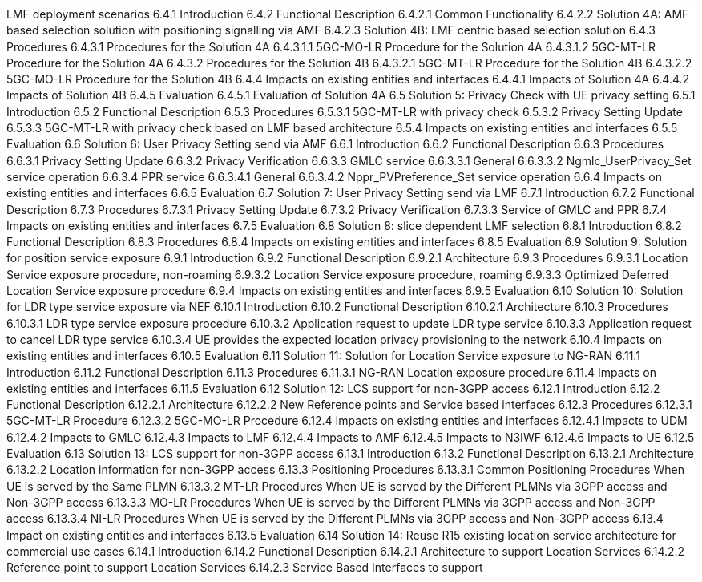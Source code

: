 LMF deployment scenarios 6.4.1 Introduction 6.4.2 Functional Description
6.4.2.1 Common Functionality 6.4.2.2 Solution 4A: AMF based selection
solution with positioning signalling via AMF 6.4.2.3 Solution 4B: LMF
centric based selection solution 6.4.3 Procedures 6.4.3.1 Procedures for
the Solution 4A 6.4.3.1.1 5GC-MO-LR Procedure for the Solution 4A
6.4.3.1.2 5GC-MT-LR Procedure for the Solution 4A 6.4.3.2 Procedures for
the Solution 4B 6.4.3.2.1 5GC-MT-LR Procedure for the Solution 4B
6.4.3.2.2 5GC-MO-LR Procedure for the Solution 4B 6.4.4 Impacts on
existing entities and interfaces 6.4.4.1 Impacts of Solution 4A 6.4.4.2
Impacts of Solution 4B 6.4.5 Evaluation 6.4.5.1 Evaluation of Solution
4A 6.5 Solution 5: Privacy Check with UE privacy setting 6.5.1
Introduction 6.5.2 Functional Description 6.5.3 Procedures 6.5.3.1
5GC-MT-LR with privacy check 6.5.3.2 Privacy Setting Update 6.5.3.3
5GC-MT-LR with privacy check based on LMF based architecture 6.5.4
Impacts on existing entities and interfaces 6.5.5 Evaluation 6.6
Solution 6: User Privacy Setting send via AMF 6.6.1 Introduction 6.6.2
Functional Description 6.6.3 Procedures 6.6.3.1 Privacy Setting Update
6.6.3.2 Privacy Verification 6.6.3.3 GMLC service 6.6.3.3.1 General
6.6.3.3.2 Ngmlc\_UserPrivacy\_Set service operation 6.6.3.4 PPR service
6.6.3.4.1 General 6.6.3.4.2 Nppr\_PVPreference\_Set service operation
6.6.4 Impacts on existing entities and interfaces 6.6.5 Evaluation 6.7
Solution 7: User Privacy Setting send via LMF 6.7.1 Introduction 6.7.2
Functional Description 6.7.3 Procedures 6.7.3.1 Privacy Setting Update
6.7.3.2 Privacy Verification 6.7.3.3 Service of GMLC and PPR 6.7.4
Impacts on existing entities and interfaces 6.7.5 Evaluation 6.8
Solution 8: slice dependent LMF selection 6.8.1 Introduction 6.8.2
Functional Description 6.8.3 Procedures 6.8.4 Impacts on existing
entities and interfaces 6.8.5 Evaluation 6.9 Solution 9: Solution for
position service exposure 6.9.1 Introduction 6.9.2 Functional
Description 6.9.2.1 Architecture 6.9.3 Procedures 6.9.3.1 Location
Service exposure procedure, non-roaming 6.9.3.2 Location Service
exposure procedure, roaming 6.9.3.3 Optimized Deferred Location Service
exposure procedure 6.9.4 Impacts on existing entities and interfaces
6.9.5 Evaluation 6.10 Solution 10: Solution for LDR type service
exposure via NEF 6.10.1 Introduction 6.10.2 Functional Description
6.10.2.1 Architecture 6.10.3 Procedures 6.10.3.1 LDR type service
exposure procedure 6.10.3.2 Application request to update LDR type
service 6.10.3.3 Application request to cancel LDR type service 6.10.3.4
UE provides the expected location privacy provisioning to the network
6.10.4 Impacts on existing entities and interfaces 6.10.5 Evaluation
6.11 Solution 11: Solution for Location Service exposure to NG-RAN
6.11.1 Introduction 6.11.2 Functional Description 6.11.3 Procedures
6.11.3.1 NG-RAN Location exposure procedure 6.11.4 Impacts on existing
entities and interfaces 6.11.5 Evaluation 6.12 Solution 12: LCS support
for non-3GPP access 6.12.1 Introduction 6.12.2 Functional Description
6.12.2.1 Architecture 6.12.2.2 New Reference points and Service based
interfaces 6.12.3 Procedures 6.12.3.1 5GC-MT-LR Procedure 6.12.3.2
5GC-MO-LR Procedure 6.12.4 Impacts on existing entities and interfaces
6.12.4.1 Impacts to UDM 6.12.4.2 Impacts to GMLC 6.12.4.3 Impacts to LMF
6.12.4.4 Impacts to AMF 6.12.4.5 Impacts to N3IWF 6.12.4.6 Impacts to UE
6.12.5 Evaluation 6.13 Solution 13: LCS support for non-3GPP access
6.13.1 Introduction 6.13.2 Functional Description 6.13.2.1 Architecture
6.13.2.2 Location information for non-3GPP access 6.13.3 Positioning
Procedures 6.13.3.1 Common Positioning Procedures When UE is served by
the Same PLMN 6.13.3.2 MT-LR Procedures When UE is served by the
Different PLMNs via 3GPP access and Non-3GPP access 6.13.3.3 MO-LR
Procedures When UE is served by the Different PLMNs via 3GPP access and
Non-3GPP access 6.13.3.4 NI-LR Procedures When UE is served by the
Different PLMNs via 3GPP access and Non-3GPP access 6.13.4 Impact on
existing entities and interfaces 6.13.5 Evaluation 6.14 Solution 14:
Reuse R15 existing location service architecture for commercial use
cases 6.14.1 Introduction 6.14.2 Functional Description 6.14.2.1
Architecture to support Location Services 6.14.2.2 Reference point to
support Location Services 6.14.2.3 Service Based Interfaces to support